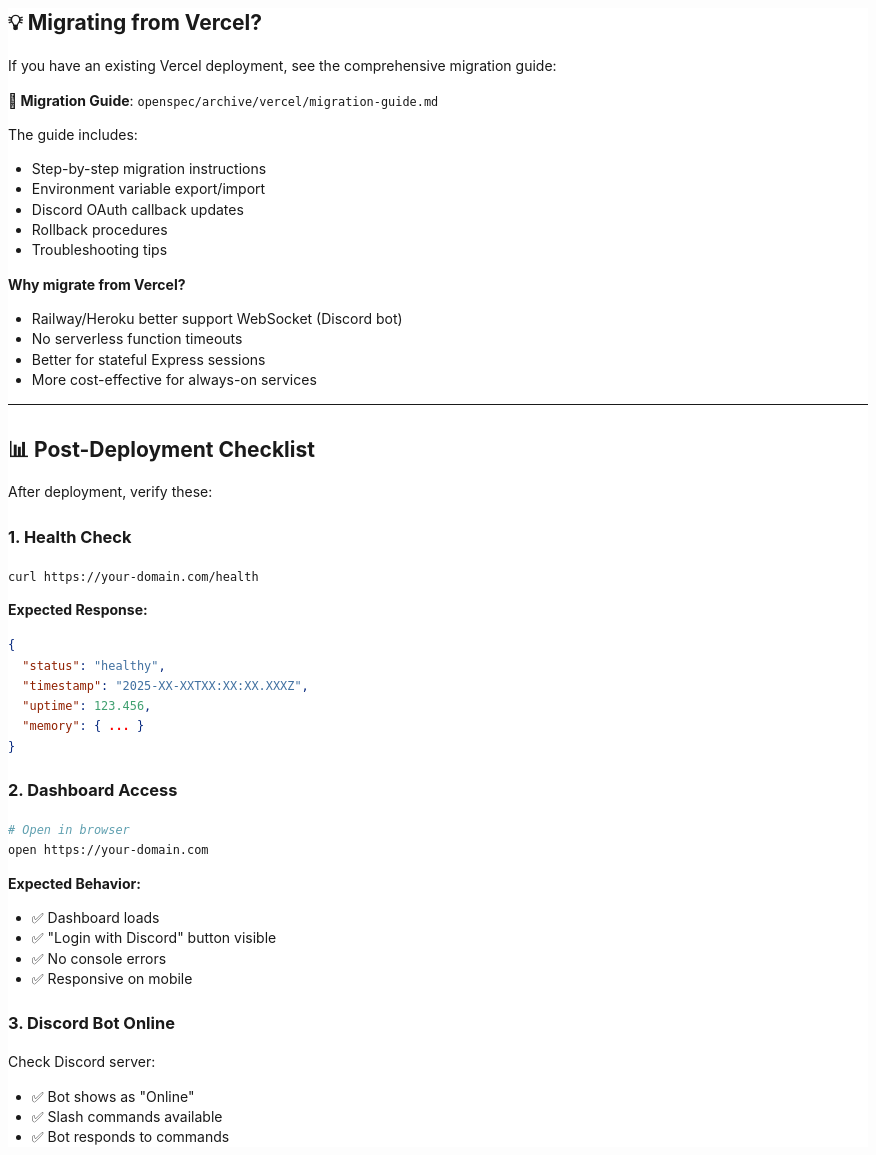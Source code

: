 
## 💡 Migrating from Vercel?

If you have an existing Vercel deployment, see the comprehensive migration guide:

**📖 Migration Guide**: `openspec/archive/vercel/migration-guide.md`

The guide includes:
- Step-by-step migration instructions
- Environment variable export/import
- Discord OAuth callback updates
- Rollback procedures
- Troubleshooting tips

**Why migrate from Vercel?**
- Railway/Heroku better support WebSocket (Discord bot)
- No serverless function timeouts
- Better for stateful Express sessions
- More cost-effective for always-on services

---

## 📊 Post-Deployment Checklist

After deployment, verify these:

### 1. Health Check
```bash
curl https://your-domain.com/health
```

**Expected Response:**
```json
{
  "status": "healthy",
  "timestamp": "2025-XX-XXTXX:XX:XX.XXXZ",
  "uptime": 123.456,
  "memory": { ... }
}
```

### 2. Dashboard Access
```bash
# Open in browser
open https://your-domain.com
```

**Expected Behavior:**
- ✅ Dashboard loads
- ✅ "Login with Discord" button visible
- ✅ No console errors
- ✅ Responsive on mobile

### 3. Discord Bot Online
Check Discord server:
- ✅ Bot shows as "Online"
- ✅ Slash commands available
- ✅ Bot responds to commands
